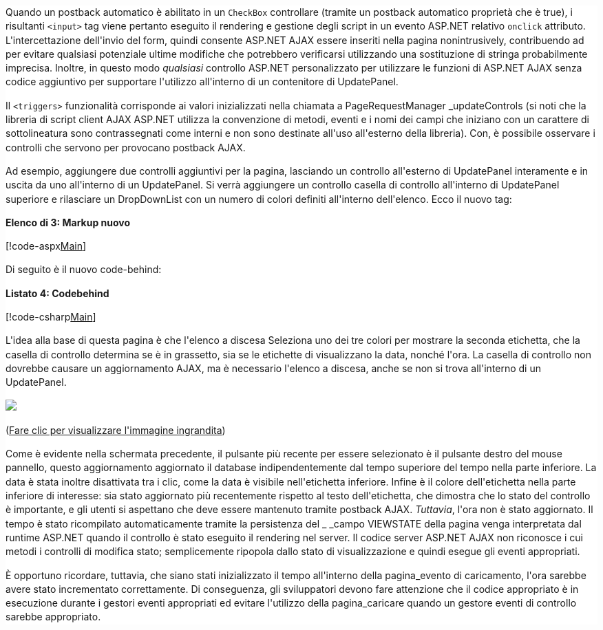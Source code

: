 
Quando un postback automatico è abilitato in un `CheckBox` controllare (tramite un postback automatico proprietà che è true), i risultanti `<input>` tag viene pertanto eseguito il rendering e gestione degli script in un evento ASP.NET relativo `onclick` attributo. L'intercettazione dell'invio del form, quindi consente ASP.NET AJAX essere inseriti nella pagina nonintrusively, contribuendo ad per evitare qualsiasi potenziale ultime modifiche che potrebbero verificarsi utilizzando una sostituzione di stringa probabilmente imprecisa. Inoltre, in questo modo *qualsiasi* controllo ASP.NET personalizzato per utilizzare le funzioni di ASP.NET AJAX senza codice aggiuntivo per supportare l'utilizzo all'interno di un contenitore di UpdatePanel.

Il `<triggers>` funzionalità corrisponde ai valori inizializzati nella chiamata a PageRequestManager \_updateControls (si noti che la libreria di script client AJAX ASP.NET utilizza la convenzione di metodi, eventi e i nomi dei campi che iniziano con un carattere di sottolineatura sono contrassegnati come interni e non sono destinate all'uso all'esterno della libreria). Con, è possibile osservare i controlli che servono per provocano postback AJAX.

Ad esempio, aggiungere due controlli aggiuntivi per la pagina, lasciando un controllo all'esterno di UpdatePanel interamente e in uscita da uno all'interno di un UpdatePanel. Si verrà aggiungere un controllo casella di controllo all'interno di UpdatePanel superiore e rilasciare un DropDownList con un numero di colori definiti all'interno dell'elenco. Ecco il nuovo tag:

**Elenco di 3: Markup nuovo**

[!code-aspx[Main](understanding-asp-net-ajax-updatepanel-triggers/samples/sample3.aspx)]

Di seguito è il nuovo code-behind:

**Listato 4: Codebehind**

[!code-csharp[Main](understanding-asp-net-ajax-updatepanel-triggers/samples/sample4.cs)]

L'idea alla base di questa pagina è che l'elenco a discesa Seleziona uno dei tre colori per mostrare la seconda etichetta, che la casella di controllo determina se è in grassetto, sia se le etichette di visualizzano la data, nonché l'ora. La casella di controllo non dovrebbe causare un aggiornamento AJAX, ma è necessario l'elenco a discesa, anche se non si trova all'interno di un UpdatePanel.


[![](understanding-asp-net-ajax-updatepanel-triggers/_static/image11.png)](understanding-asp-net-ajax-updatepanel-triggers/_static/image10.png)

([Fare clic per visualizzare l'immagine ingrandita](understanding-asp-net-ajax-updatepanel-triggers/_static/image12.png))


Come è evidente nella schermata precedente, il pulsante più recente per essere selezionato è il pulsante destro del mouse pannello, questo aggiornamento aggiornato il database indipendentemente dal tempo superiore del tempo nella parte inferiore. La data è stata inoltre disattivata tra i clic, come la data è visibile nell'etichetta inferiore. Infine è il colore dell'etichetta nella parte inferiore di interesse: sia stato aggiornato più recentemente rispetto al testo dell'etichetta, che dimostra che lo stato del controllo è importante, e gli utenti si aspettano che deve essere mantenuto tramite postback AJAX. *Tuttavia*, l'ora non è stato aggiornato. Il tempo è stato ricompilato automaticamente tramite la persistenza del \_ \_campo VIEWSTATE della pagina venga interpretata dal runtime ASP.NET quando il controllo è stato eseguito il rendering nel server. Il codice server ASP.NET AJAX non riconosce i cui metodi i controlli di modifica stato; semplicemente ripopola dallo stato di visualizzazione e quindi esegue gli eventi appropriati.

È opportuno ricordare, tuttavia, che siano stati inizializzato il tempo all'interno della pagina\_evento di caricamento, l'ora sarebbe avere stato incrementato correttamente. Di conseguenza, gli sviluppatori devono fare attenzione che il codice appropriato è in esecuzione durante i gestori eventi appropriati ed evitare l'utilizzo della pagina\_caricare quando un gestore eventi di controllo sarebbe appropriato.
